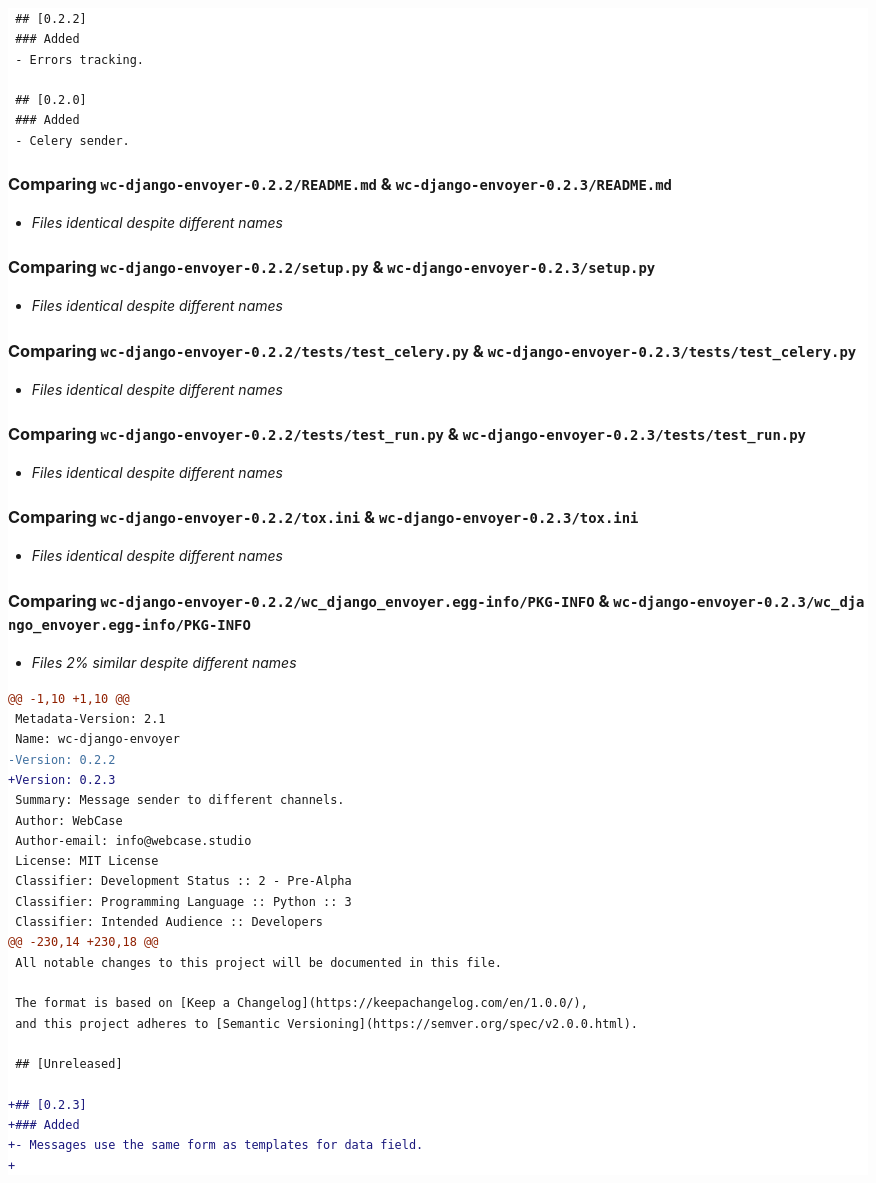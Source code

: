 ```diff
 ## [0.2.2]
 ### Added
 - Errors tracking.
 
 ## [0.2.0]
 ### Added
 - Celery sender.
```

### Comparing `wc-django-envoyer-0.2.2/README.md` & `wc-django-envoyer-0.2.3/README.md`

 * *Files identical despite different names*

### Comparing `wc-django-envoyer-0.2.2/setup.py` & `wc-django-envoyer-0.2.3/setup.py`

 * *Files identical despite different names*

### Comparing `wc-django-envoyer-0.2.2/tests/test_celery.py` & `wc-django-envoyer-0.2.3/tests/test_celery.py`

 * *Files identical despite different names*

### Comparing `wc-django-envoyer-0.2.2/tests/test_run.py` & `wc-django-envoyer-0.2.3/tests/test_run.py`

 * *Files identical despite different names*

### Comparing `wc-django-envoyer-0.2.2/tox.ini` & `wc-django-envoyer-0.2.3/tox.ini`

 * *Files identical despite different names*

### Comparing `wc-django-envoyer-0.2.2/wc_django_envoyer.egg-info/PKG-INFO` & `wc-django-envoyer-0.2.3/wc_django_envoyer.egg-info/PKG-INFO`

 * *Files 2% similar despite different names*

```diff
@@ -1,10 +1,10 @@
 Metadata-Version: 2.1
 Name: wc-django-envoyer
-Version: 0.2.2
+Version: 0.2.3
 Summary: Message sender to different channels.
 Author: WebCase
 Author-email: info@webcase.studio
 License: MIT License
 Classifier: Development Status :: 2 - Pre-Alpha
 Classifier: Programming Language :: Python :: 3
 Classifier: Intended Audience :: Developers
@@ -230,14 +230,18 @@
 All notable changes to this project will be documented in this file.
 
 The format is based on [Keep a Changelog](https://keepachangelog.com/en/1.0.0/),
 and this project adheres to [Semantic Versioning](https://semver.org/spec/v2.0.0.html).
 
 ## [Unreleased]
 
+## [0.2.3]
+### Added
+- Messages use the same form as templates for data field.
+
```